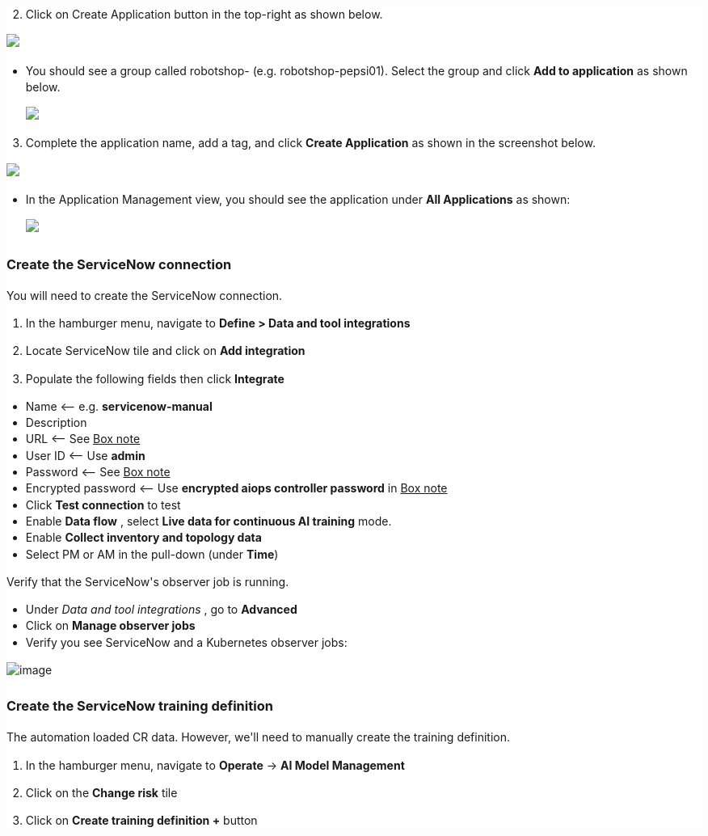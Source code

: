 2. Click on Create Application button in the top-right as shown below.

  ![](https://github.ibm.com/katamari/saas-operations/blob/master/images/create-app1.png)
  
* You should see a group called robotshop-<identifier> (e.g. robotshop-pepsi01). Select the group and click **Add to application** as shown below.

  ![](https://github.ibm.com/katamari/saas-operations/blob/master/images/create-app2.png)

3. Complete the application name, add a tag, and click **Create Application** as shown in the screenshot below.

  ![](https://github.ibm.com/katamari/saas-operations/blob/master/images/create-app3.png)

* In the Application Management view, you should see the application under **All Applications** as shown: 

  ![](https://github.ibm.com/katamari/saas-operations/blob/master/images/create-app4.png)
  
### Create the ServiceNow connection
You will need to create the ServiceNow connection. 

1. In the hamburger menu, navigate to **Define > Data and tool integrations**

2. Locate ServiceNow tile and click on **Add integration**

3. Populate the following fields then click **Integrate**

- Name <-- e.g. **servicenow-manual**
- Description
- URL  <-- See [Box note](https://ibm.ent.box.com/notes/812984673292)
- User ID <-- Use **admin**
- Password  <-- See [Box note](https://ibm.ent.box.com/notes/812984673292)
- Encrypted password <-- Use **encrypted aiops controller password** in [Box note](https://ibm.ent.box.com/notes/812984673292)
- Click **Test connection** to test
- Enable **Data flow** , select **Live data for continuous AI training** mode.
- Enable **Collect inventory and topology data**
- Select PM or AM in the pull-down (under **Time**) 

Verify that the ServiceNow's observer job is running. 
 - Under _Data and tool integrations_ , go to **Advanced**
 - Click on **Manage observer jobs**
 - Verify you see ServiceNow and a Kubernetes observer jobs:
 
 ![image](https://github.ibm.com/katamari/saas-operations/blob/master/images/observer_jobs.png)

### Create the ServiceNow training definition
The automation loaded CR data. However, we'll need to manually create the training definition. 

1. In the hamburger menu, navigate to **Operate** -> **AI Model Management**

2. Click on the **Change risk** tile

3. Click on **Create training definition +** button
